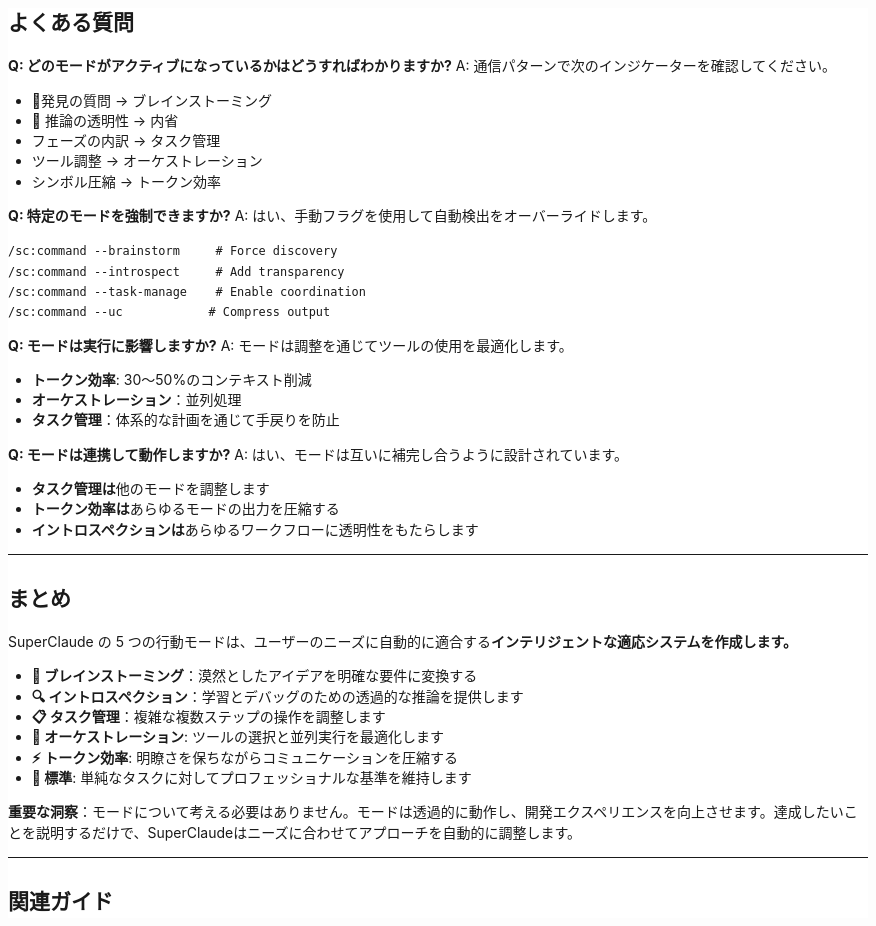 ## よくある質問

[](https://github.com/khayashi4337/SuperClaude_Framework/blob/master/Docs/User-Guide/modes.md#frequently-asked-questions)

**Q: どのモードがアクティブになっているかはどうすればわかりますか?** A: 通信パターンで次のインジケーターを確認してください。

- 🤔発見の質問 → ブレインストーミング
- 🎯 推論の透明性 → 内省
- フェーズの内訳 → タスク管理
- ツール調整 → オーケストレーション
- シンボル圧縮 → トークン効率

**Q: 特定のモードを強制できますか?** A: はい、手動フラグを使用して自動検出をオーバーライドします。

```shell
/sc:command --brainstorm     # Force discovery
/sc:command --introspect     # Add transparency
/sc:command --task-manage    # Enable coordination
/sc:command --uc            # Compress output
```

**Q: モードは実行に影響しますか?** A: モードは調整を通じてツールの使用を最適化します。

- **トークン効率**: 30～50%のコンテキスト削減
- **オーケストレーション**：並列処理
- **タスク管理**：体系的な計画を通じて手戻りを防止

**Q: モードは連携して動作しますか?** A: はい、モードは互いに補完し合うように設計されています。

- **タスク管理は**他のモードを調整します
- **トークン効率は**あらゆるモードの出力を圧縮する
- **イントロスペクションは**あらゆるワークフローに透明性をもたらします

---

## まとめ

[](https://github.com/khayashi4337/SuperClaude_Framework/blob/master/Docs/User-Guide/modes.md#summary)

SuperClaude の 5 つの行動モードは、ユーザーのニーズに自動的に適合する**インテリジェントな適応システムを作成します。**

- **🧠 ブレインストーミング**：漠然としたアイデアを明確な要件に変換する
- **🔍 イントロスペクション**：学習とデバッグのための透過的な推論を提供します
- **📋 タスク管理**：複雑な複数ステップの操作を調整します
- **🎯 オーケストレーション**: ツールの選択と並列実行を最適化します
- **⚡ トークン効率**: 明瞭さを保ちながらコミュニケーションを圧縮する
- **🎨 標準**: 単純なタスクに対してプロフェッショナルな基準を維持します

**重要な洞察**：モードについて考える必要はありません。モードは透過的に動作し、開発エクスペリエンスを向上させます。達成したいことを説明するだけで、SuperClaudeはニーズに合わせてアプローチを自動的に調整します。

---

## 関連ガイド
